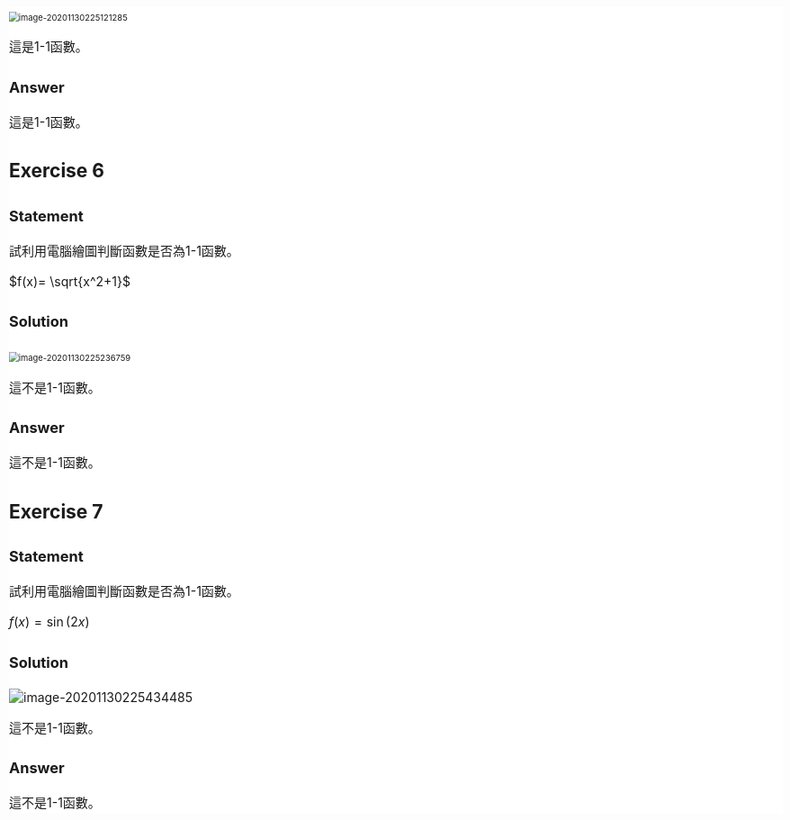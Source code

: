 <img src="https://i.imgur.com/7dXh6ZZ.png" alt="image-20201130225121285" style="zoom:67%;" />

這是1-1函數。



### Answer

這是1-1函數。



## Exercise 6

### Statement

試利用電腦繪圖判斷函數是否為1-1函數。

$f(x)= \sqrt{x^2+1}$



### Solution

<img src="https://i.imgur.com/iFNH6fW.png" alt="image-20201130225236759" style="zoom:67%;" />

這不是1-1函數。



### Answer

這不是1-1函數。



## Exercise 7

### Statement

試利用電腦繪圖判斷函數是否為1-1函數。

$f(x) = \sin(2x)$



### Solution

![image-20201130225434485](https://i.imgur.com/UWQS5n5.png)

這不是1-1函數。

### Answer

這不是1-1函數。


